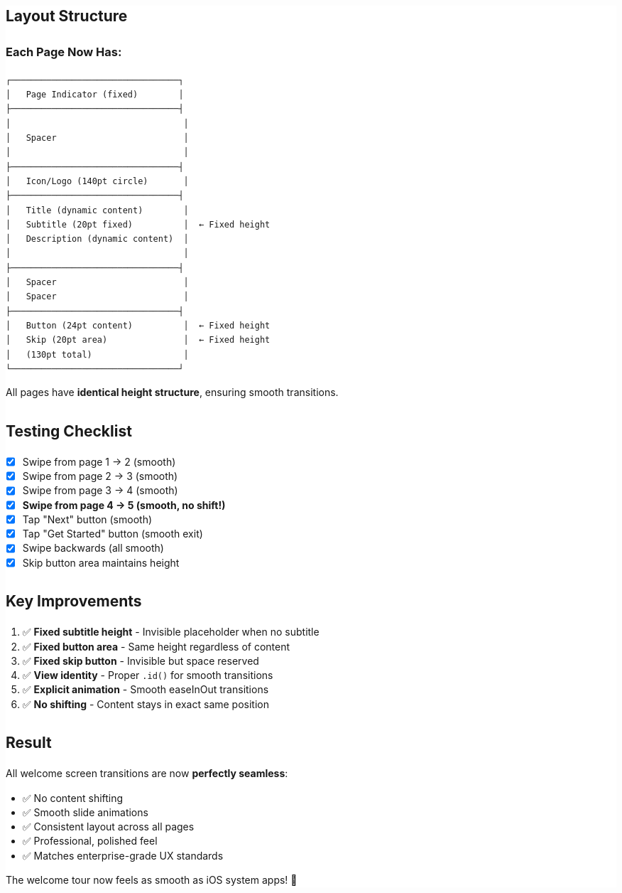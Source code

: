 ## Layout Structure

### Each Page Now Has:
```
┌─────────────────────────────────┐
│   Page Indicator (fixed)        │
├─────────────────────────────────┤
│                                  │
│   Spacer                         │
│                                  │
├─────────────────────────────────┤
│   Icon/Logo (140pt circle)       │
├─────────────────────────────────┤
│   Title (dynamic content)        │
│   Subtitle (20pt fixed)          │  ← Fixed height
│   Description (dynamic content)  │
│                                  │
├─────────────────────────────────┤
│   Spacer                         │
│   Spacer                         │
├─────────────────────────────────┤
│   Button (24pt content)          │  ← Fixed height
│   Skip (20pt area)               │  ← Fixed height
│   (130pt total)                  │
└─────────────────────────────────┘
```

All pages have **identical height structure**, ensuring smooth transitions.

## Testing Checklist

- [x] Swipe from page 1 → 2 (smooth)
- [x] Swipe from page 2 → 3 (smooth)
- [x] Swipe from page 3 → 4 (smooth)
- [x] **Swipe from page 4 → 5 (smooth, no shift!)**
- [x] Tap "Next" button (smooth)
- [x] Tap "Get Started" button (smooth exit)
- [x] Swipe backwards (all smooth)
- [x] Skip button area maintains height

## Key Improvements

1. ✅ **Fixed subtitle height** - Invisible placeholder when no subtitle
2. ✅ **Fixed button area** - Same height regardless of content
3. ✅ **Fixed skip button** - Invisible but space reserved
4. ✅ **View identity** - Proper `.id()` for smooth transitions
5. ✅ **Explicit animation** - Smooth easeInOut transitions
6. ✅ **No shifting** - Content stays in exact same position

## Result

All welcome screen transitions are now **perfectly seamless**:
- ✅ No content shifting
- ✅ Smooth slide animations
- ✅ Consistent layout across all pages
- ✅ Professional, polished feel
- ✅ Matches enterprise-grade UX standards

The welcome tour now feels as smooth as iOS system apps! 🎉

